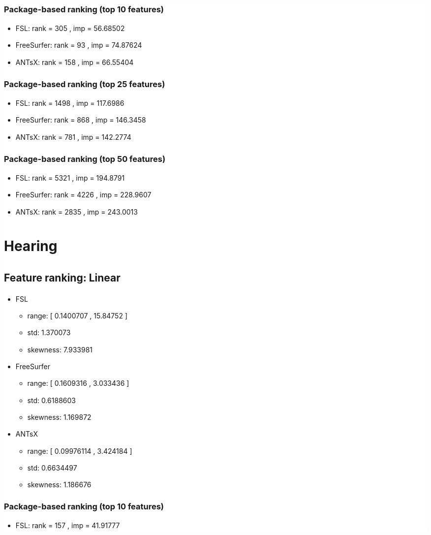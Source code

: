 ### Package-based ranking (top 10 features)

-   FSL: rank = 305 , imp = 56.68502

-   FreeSurfer: rank = 93 , imp = 74.87624

-   ANTsX: rank = 158 , imp = 66.55404

### Package-based ranking (top 25 features)

-   FSL: rank = 1498 , imp = 117.6986

-   FreeSurfer: rank = 868 , imp = 146.3458

-   ANTsX: rank = 781 , imp = 142.2774

### Package-based ranking (top 50 features)

-   FSL: rank = 5321 , imp = 194.8791

-   FreeSurfer: rank = 4226 , imp = 228.9607

-   ANTsX: rank = 2835 , imp = 243.0013

# Hearing

![Hearing](/Users/ntustison/Documents/Academic/InProgress/ANTsXUKBB/Text/Figures/compare_predictions_Hearing.pdf)

## Feature ranking: Linear

-   FSL

    -   range: \[ 0.1400707 , 15.84752 \]

    -   std: 1.370073

    -   skewness: 7.933981

-   FreeSurfer

    -   range: \[ 0.1609316 , 3.033436 \]

    -   std: 0.6188603

    -   skewness: 1.169872

-   ANTsX

    -   range: \[ 0.09976114 , 3.424184 \]

    -   std: 0.6634497

    -   skewness: 1.186676

### Package-based ranking (top 10 features)

-   FSL: rank = 157 , imp = 41.91777
